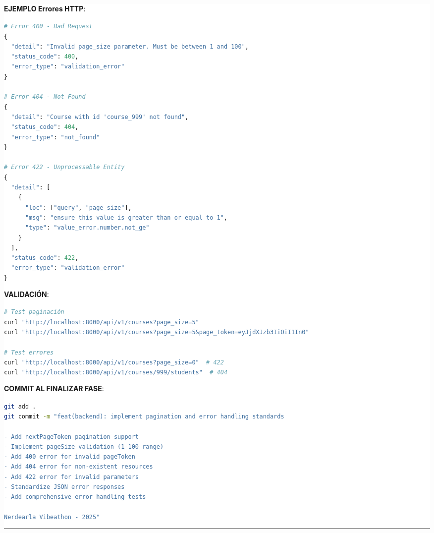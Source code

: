**EJEMPLO Errores HTTP**:
```python
# Error 400 - Bad Request
{
  "detail": "Invalid page_size parameter. Must be between 1 and 100",
  "status_code": 400,
  "error_type": "validation_error"
}

# Error 404 - Not Found
{
  "detail": "Course with id 'course_999' not found",
  "status_code": 404,
  "error_type": "not_found"
}

# Error 422 - Unprocessable Entity
{
  "detail": [
    {
      "loc": ["query", "page_size"],
      "msg": "ensure this value is greater than or equal to 1",
      "type": "value_error.number.not_ge"
    }
  ],
  "status_code": 422,
  "error_type": "validation_error"
}
```

**VALIDACIÓN**:
```bash
# Test paginación
curl "http://localhost:8000/api/v1/courses?page_size=5"
curl "http://localhost:8000/api/v1/courses?page_size=5&page_token=eyJjdXJzb3IiOiI1In0"

# Test errores
curl "http://localhost:8000/api/v1/courses?page_size=0"  # 422
curl "http://localhost:8000/api/v1/courses/999/students"  # 404
```

**COMMIT AL FINALIZAR FASE**:
```bash
git add .
git commit -m "feat(backend): implement pagination and error handling standards

- Add nextPageToken pagination support
- Implement pageSize validation (1-100 range)
- Add 400 error for invalid pageToken
- Add 404 error for non-existent resources
- Add 422 error for invalid parameters
- Standardize JSON error responses
- Add comprehensive error handling tests

Nerdearla Vibeathon - 2025"
```

---